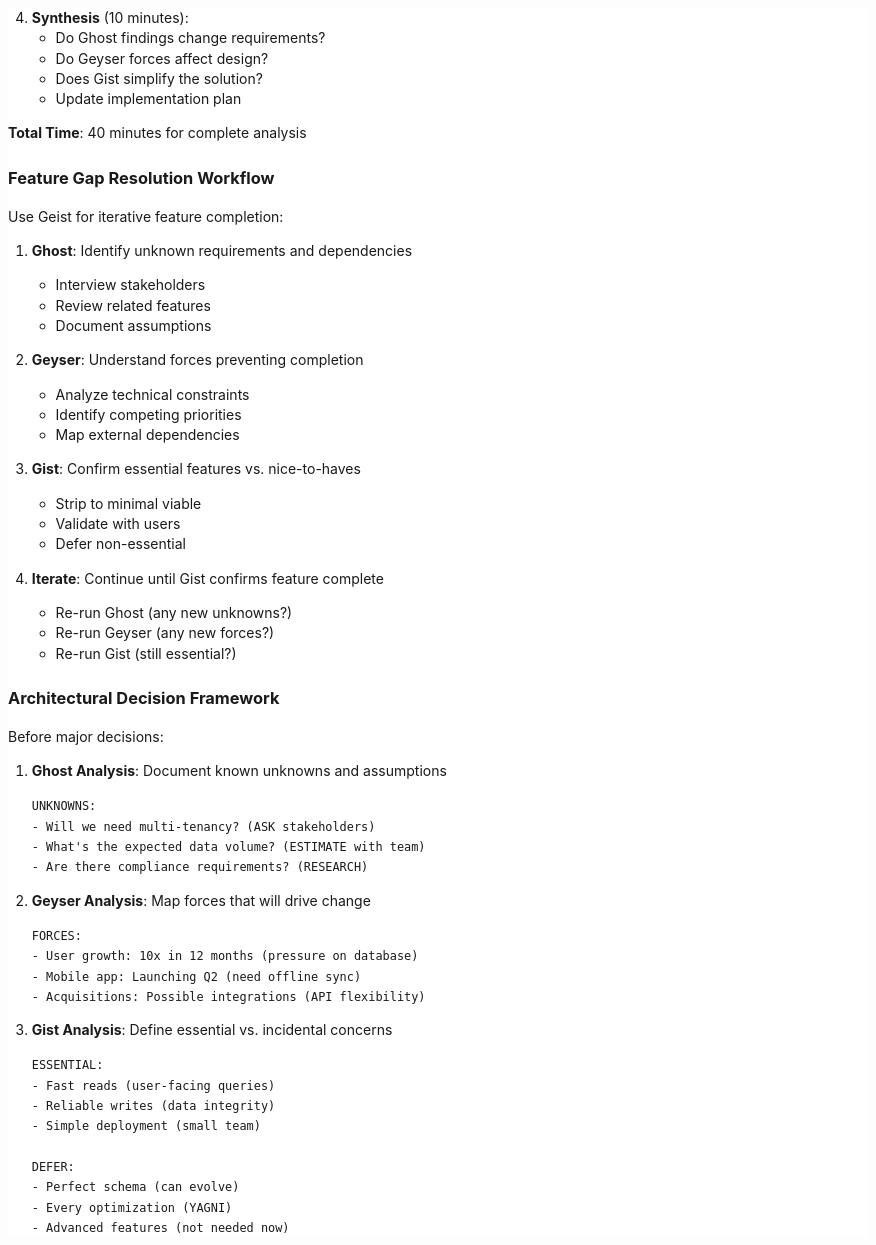 4. **Synthesis** (10 minutes):
   - Do Ghost findings change requirements?
   - Do Geyser forces affect design?
   - Does Gist simplify the solution?
   - Update implementation plan

**Total Time**: 40 minutes for complete analysis

### Feature Gap Resolution Workflow

Use Geist for iterative feature completion:

1. **Ghost**: Identify unknown requirements and dependencies
   - Interview stakeholders
   - Review related features
   - Document assumptions

2. **Geyser**: Understand forces preventing completion
   - Analyze technical constraints
   - Identify competing priorities
   - Map external dependencies

3. **Gist**: Confirm essential features vs. nice-to-haves
   - Strip to minimal viable
   - Validate with users
   - Defer non-essential

4. **Iterate**: Continue until Gist confirms feature complete
   - Re-run Ghost (any new unknowns?)
   - Re-run Geyser (any new forces?)
   - Re-run Gist (still essential?)

### Architectural Decision Framework

Before major decisions:

1. **Ghost Analysis**: Document known unknowns and assumptions
   ```
   UNKNOWNS:
   - Will we need multi-tenancy? (ASK stakeholders)
   - What's the expected data volume? (ESTIMATE with team)
   - Are there compliance requirements? (RESEARCH)
   ```

2. **Geyser Analysis**: Map forces that will drive change
   ```
   FORCES:
   - User growth: 10x in 12 months (pressure on database)
   - Mobile app: Launching Q2 (need offline sync)
   - Acquisitions: Possible integrations (API flexibility)
   ```

3. **Gist Analysis**: Define essential vs. incidental concerns
   ```
   ESSENTIAL:
   - Fast reads (user-facing queries)
   - Reliable writes (data integrity)
   - Simple deployment (small team)

   DEFER:
   - Perfect schema (can evolve)
   - Every optimization (YAGNI)
   - Advanced features (not needed now)
   ```
